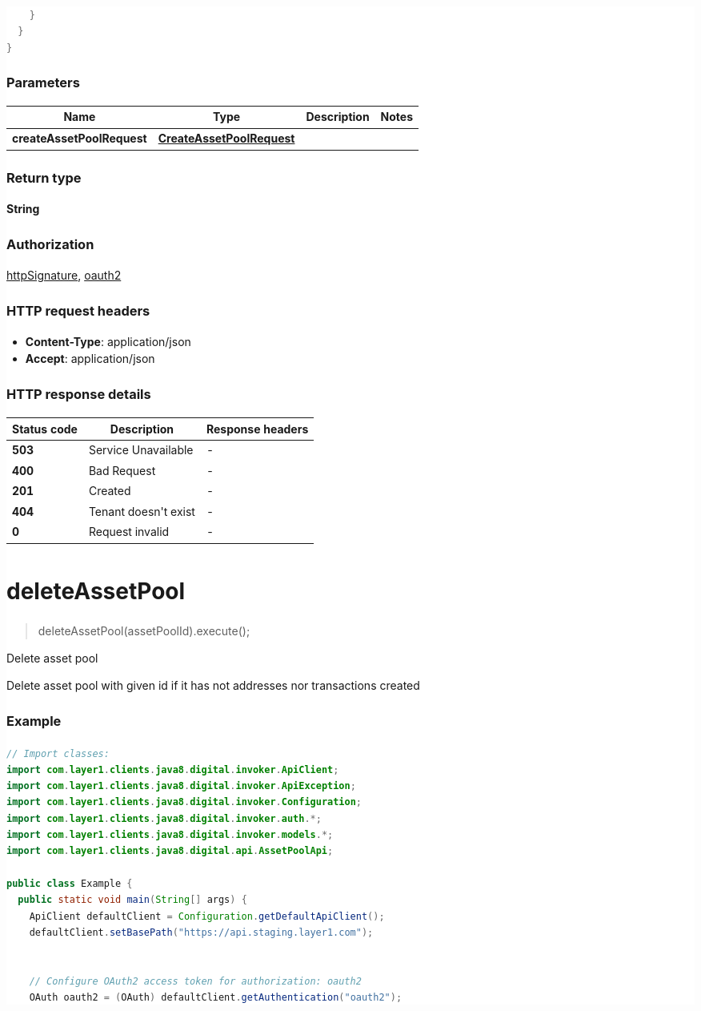 ```java
    }
  }
}
```

### Parameters

| Name | Type | Description  | Notes |
|------------- | ------------- | ------------- | -------------|
| **createAssetPoolRequest** | [**CreateAssetPoolRequest**](CreateAssetPoolRequest.md)|  | |

### Return type

**String**

### Authorization

[httpSignature](../README.md#httpSignature), [oauth2](../README.md#oauth2)

### HTTP request headers

 - **Content-Type**: application/json
 - **Accept**: application/json

### HTTP response details
| Status code | Description | Response headers |
|-------------|-------------|------------------|
| **503** | Service Unavailable |  -  |
| **400** | Bad Request |  -  |
| **201** | Created |  -  |
| **404** | Tenant doesn&#39;t exist |  -  |
| **0** | Request invalid |  -  |

<a id="deleteAssetPool"></a>
# **deleteAssetPool**
> deleteAssetPool(assetPoolId).execute();

Delete asset pool

Delete asset pool with given id if it has not addresses nor transactions created

### Example
```java
// Import classes:
import com.layer1.clients.java8.digital.invoker.ApiClient;
import com.layer1.clients.java8.digital.invoker.ApiException;
import com.layer1.clients.java8.digital.invoker.Configuration;
import com.layer1.clients.java8.digital.invoker.auth.*;
import com.layer1.clients.java8.digital.invoker.models.*;
import com.layer1.clients.java8.digital.api.AssetPoolApi;

public class Example {
  public static void main(String[] args) {
    ApiClient defaultClient = Configuration.getDefaultApiClient();
    defaultClient.setBasePath("https://api.staging.layer1.com");
    

    // Configure OAuth2 access token for authorization: oauth2
    OAuth oauth2 = (OAuth) defaultClient.getAuthentication("oauth2");
```